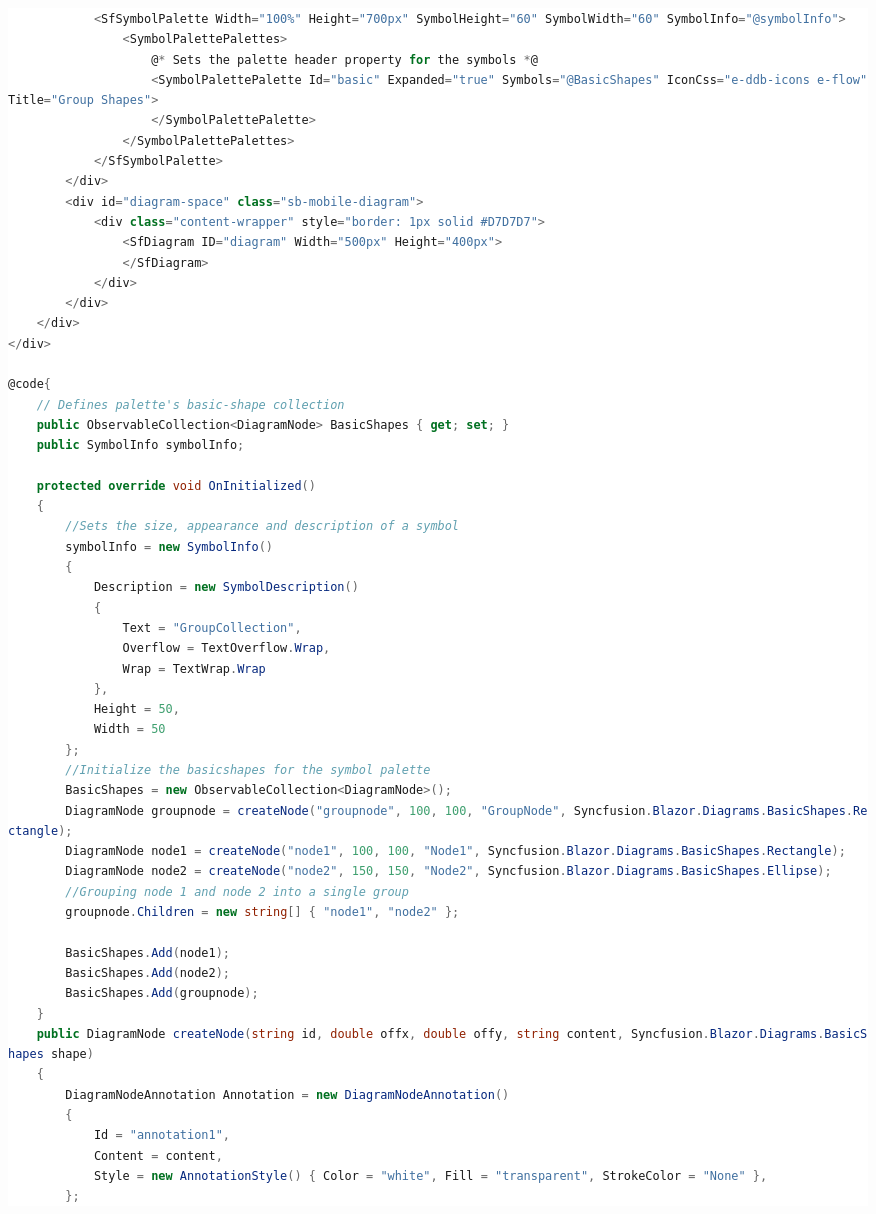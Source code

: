 ```csharp
            <SfSymbolPalette Width="100%" Height="700px" SymbolHeight="60" SymbolWidth="60" SymbolInfo="@symbolInfo">
                <SymbolPalettePalettes>
                    @* Sets the palette header property for the symbols *@
                    <SymbolPalettePalette Id="basic" Expanded="true" Symbols="@BasicShapes" IconCss="e-ddb-icons e-flow" Title="Group Shapes">
                    </SymbolPalettePalette>
                </SymbolPalettePalettes>
            </SfSymbolPalette>
        </div>
        <div id="diagram-space" class="sb-mobile-diagram">
            <div class="content-wrapper" style="border: 1px solid #D7D7D7">
                <SfDiagram ID="diagram" Width="500px" Height="400px">
                </SfDiagram>
            </div>
        </div>
    </div>
</div>

@code{
    // Defines palette's basic-shape collection
    public ObservableCollection<DiagramNode> BasicShapes { get; set; }
    public SymbolInfo symbolInfo;

    protected override void OnInitialized()
    {
        //Sets the size, appearance and description of a symbol
        symbolInfo = new SymbolInfo()
        {
            Description = new SymbolDescription()
            {
                Text = "GroupCollection",
                Overflow = TextOverflow.Wrap,
                Wrap = TextWrap.Wrap
            },
            Height = 50,
            Width = 50
        };
        //Initialize the basicshapes for the symbol palette
        BasicShapes = new ObservableCollection<DiagramNode>();
        DiagramNode groupnode = createNode("groupnode", 100, 100, "GroupNode", Syncfusion.Blazor.Diagrams.BasicShapes.Rectangle);
        DiagramNode node1 = createNode("node1", 100, 100, "Node1", Syncfusion.Blazor.Diagrams.BasicShapes.Rectangle);
        DiagramNode node2 = createNode("node2", 150, 150, "Node2", Syncfusion.Blazor.Diagrams.BasicShapes.Ellipse);
        //Grouping node 1 and node 2 into a single group
        groupnode.Children = new string[] { "node1", "node2" };

        BasicShapes.Add(node1);
        BasicShapes.Add(node2);
        BasicShapes.Add(groupnode);
    }
    public DiagramNode createNode(string id, double offx, double offy, string content, Syncfusion.Blazor.Diagrams.BasicShapes shape)
    {
        DiagramNodeAnnotation Annotation = new DiagramNodeAnnotation()
        {
            Id = "annotation1",
            Content = content,
            Style = new AnnotationStyle() { Color = "white", Fill = "transparent", StrokeColor = "None" },
        };
```